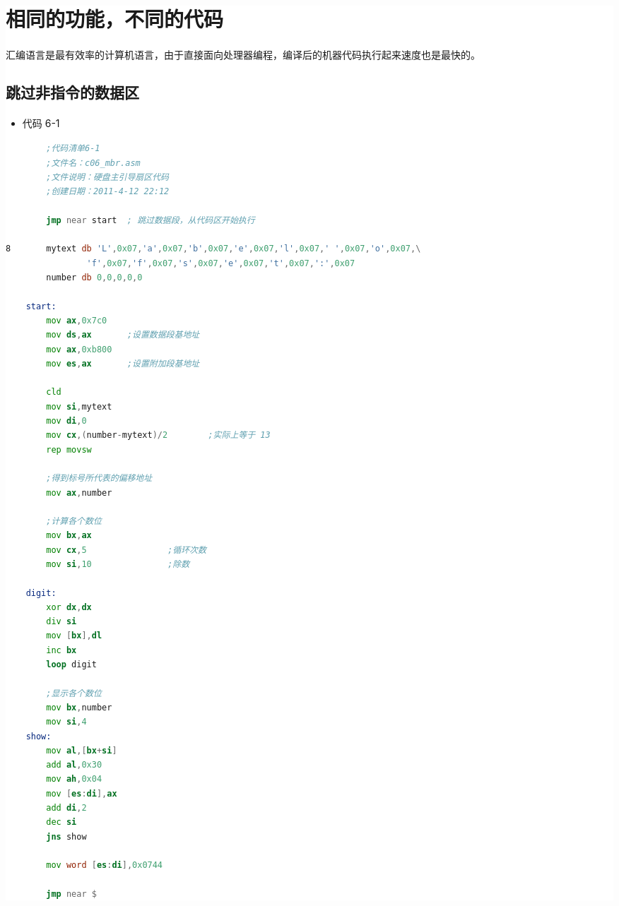 # 相同的功能，不同的代码

汇编语言是最有效率的计算机语言，由于直接面向处理器编程，编译后的机器代码执行起来速度也是最快的。

## 跳过非指令的数据区

- 代码 6-1
```asm
        ;代码清单6-1
        ;文件名：c06_mbr.asm
        ;文件说明：硬盘主引导扇区代码
        ;创建日期：2011-4-12 22:12
    
        jmp near start  ; 跳过数据段，从代码区开始执行

8       mytext db 'L',0x07,'a',0x07,'b',0x07,'e',0x07,'l',0x07,' ',0x07,'o',0x07,\
                'f',0x07,'f',0x07,'s',0x07,'e',0x07,'t',0x07,':',0x07
        number db 0,0,0,0,0

    start:
        mov ax,0x7c0
        mov ds,ax       ;设置数据段基地址
        mov ax,0xb800
        mov es,ax       ;设置附加段基地址

        cld
        mov si,mytext
        mov di,0
        mov cx,(number-mytext)/2        ;实际上等于 13
        rep movsw

        ;得到标号所代表的偏移地址
        mov ax,number

        ;计算各个数位
        mov bx,ax
        mov cx,5                ;循环次数
        mov si,10               ;除数

    digit:
        xor dx,dx
        div si
        mov [bx],dl
        inc bx
        loop digit

        ;显示各个数位
        mov bx,number
        mov si,4
    show:
        mov al,[bx+si]
        add al,0x30
        mov ah,0x04
        mov [es:di],ax
        add di,2
        dec si
        jns show

        mov word [es:di],0x0744

        jmp near $

```
